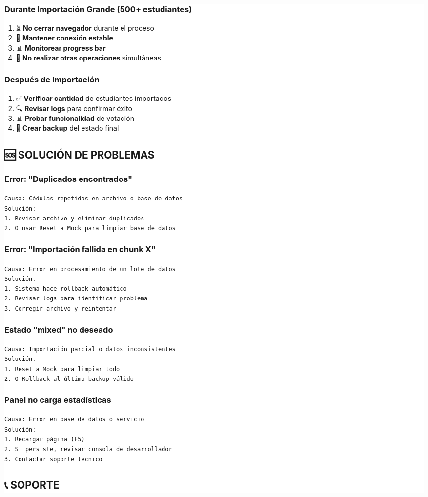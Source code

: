 ### **Durante Importación Grande (500+ estudiantes)**
1. ⏳ **No cerrar navegador** durante el proceso
2. 🔌 **Mantener conexión estable**
3. 📊 **Monitorear progress bar**
4. 🚫 **No realizar otras operaciones** simultáneas

### **Después de Importación**
1. ✅ **Verificar cantidad** de estudiantes importados
2. 🔍 **Revisar logs** para confirmar éxito
3. 📊 **Probar funcionalidad** de votación
4. 💾 **Crear backup** del estado final

## 🆘 SOLUCIÓN DE PROBLEMAS

### **Error: "Duplicados encontrados"**
```
Causa: Cédulas repetidas en archivo o base de datos
Solución: 
1. Revisar archivo y eliminar duplicados
2. O usar Reset a Mock para limpiar base de datos
```

### **Error: "Importación fallida en chunk X"**
```
Causa: Error en procesamiento de un lote de datos
Solución:
1. Sistema hace rollback automático
2. Revisar logs para identificar problema
3. Corregir archivo y reintentar
```

### **Estado "mixed" no deseado**
```
Causa: Importación parcial o datos inconsistentes
Solución:
1. Reset a Mock para limpiar todo
2. O Rollback al último backup válido
```

### **Panel no carga estadísticas**
```
Causa: Error en base de datos o servicio
Solución:
1. Recargar página (F5)
2. Si persiste, revisar consola de desarrollador
3. Contactar soporte técnico
```

## 📞 SOPORTE
